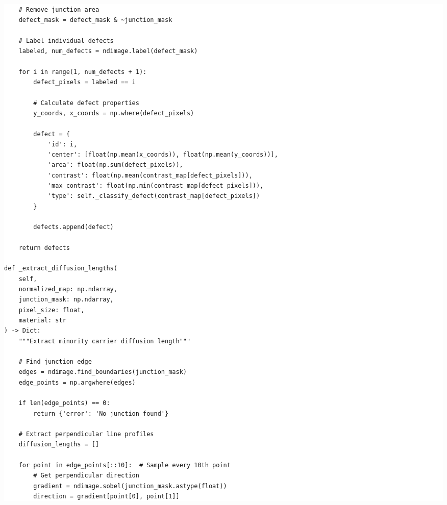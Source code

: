         # Remove junction area
        defect_mask = defect_mask & ~junction_mask
        
        # Label individual defects
        labeled, num_defects = ndimage.label(defect_mask)
        
        for i in range(1, num_defects + 1):
            defect_pixels = labeled == i
            
            # Calculate defect properties
            y_coords, x_coords = np.where(defect_pixels)
            
            defect = {
                'id': i,
                'center': [float(np.mean(x_coords)), float(np.mean(y_coords))],
                'area': float(np.sum(defect_pixels)),
                'contrast': float(np.mean(contrast_map[defect_pixels])),
                'max_contrast': float(np.min(contrast_map[defect_pixels])),
                'type': self._classify_defect(contrast_map[defect_pixels])
            }
            
            defects.append(defect)
        
        return defects
    
    def _extract_diffusion_lengths(
        self,
        normalized_map: np.ndarray,
        junction_mask: np.ndarray,
        pixel_size: float,
        material: str
    ) -> Dict:
        """Extract minority carrier diffusion length"""
        
        # Find junction edge
        edges = ndimage.find_boundaries(junction_mask)
        edge_points = np.argwhere(edges)
        
        if len(edge_points) == 0:
            return {'error': 'No junction found'}
        
        # Extract perpendicular line profiles
        diffusion_lengths = []
        
        for point in edge_points[::10]:  # Sample every 10th point
            # Get perpendicular direction
            gradient = ndimage.sobel(junction_mask.astype(float))
            direction = gradient[point[0], point[1]]
            